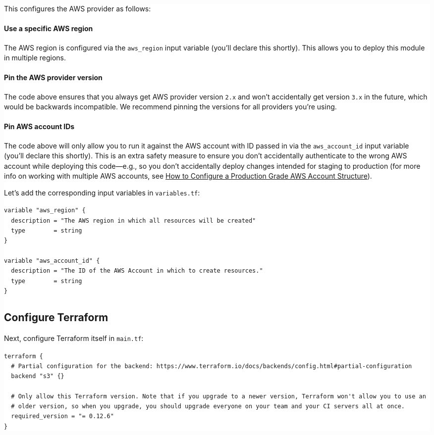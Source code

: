 This configures the AWS provider as follows:

<div className="dlist">

#### Use a specific AWS region

The AWS region is configured via the `aws_region` input variable (you’ll declare this shortly). This allows you to
deploy this module in multiple regions.

#### Pin the AWS provider version

The code above ensures that you always get AWS provider version `2.x` and won’t accidentally get version `3.x` in the
future, which would be backwards incompatible. We recommend pinning the versions for all providers you’re using.

#### Pin AWS account IDs

The code above will only allow you to run it against the AWS account with ID passed in via the `aws_account_id` input
variable (you’ll declare this shortly). This is an extra safety measure to ensure you don’t accidentally authenticate
to the wrong AWS account while deploying this code—e.g., so you don’t accidentally deploy changes intended for
staging to production (for more info on working with multiple AWS accounts, see
[How to Configure a Production Grade AWS Account Structure](/docs/guides/build-it-yourself/landing-zone/)).

</div>

Let’s add the corresponding input variables in `variables.tf`:

```hcl title=infrastructure-modules/networking/vpc-app/variables.tf
variable "aws_region" {
  description = "The AWS region in which all resources will be created"
  type        = string
}

variable "aws_account_id" {
  description = "The ID of the AWS Account in which to create resources."
  type        = string
}
```

## Configure Terraform

Next, configure Terraform itself in `main.tf`:

```hcl title=infrastructure-modules/networking/vpc-app/main.tf
terraform {
  # Partial configuration for the backend: https://www.terraform.io/docs/backends/config.html#partial-configuration
  backend "s3" {}

  # Only allow this Terraform version. Note that if you upgrade to a newer version, Terraform won't allow you to use an
  # older version, so when you upgrade, you should upgrade everyone on your team and your CI servers all at once.
  required_version = "= 0.12.6"
}
```

